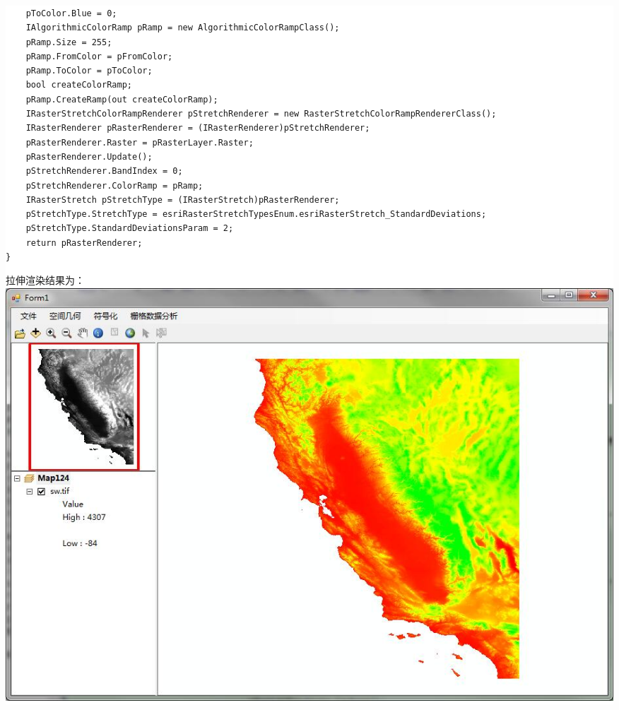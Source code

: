 ```
    pToColor.Blue = 0;
    IAlgorithmicColorRamp pRamp = new AlgorithmicColorRampClass();
    pRamp.Size = 255;
    pRamp.FromColor = pFromColor;
    pRamp.ToColor = pToColor;
    bool createColorRamp;
    pRamp.CreateRamp(out createColorRamp);
    IRasterStretchColorRampRenderer pStretchRenderer = new RasterStretchColorRampRendererClass();
    IRasterRenderer pRasterRenderer = (IRasterRenderer)pStretchRenderer;
    pRasterRenderer.Raster = pRasterLayer.Raster;
    pRasterRenderer.Update();
    pStretchRenderer.BandIndex = 0;
    pStretchRenderer.ColorRamp = pRamp;
    IRasterStretch pStretchType = (IRasterStretch)pRasterRenderer;
    pStretchType.StretchType = esriRasterStretchTypesEnum.esriRasterStretch_StandardDeviations;
    pStretchType.StandardDeviationsParam = 2;
    return pRasterRenderer;
}
```

拉伸渲染结果为：
![alt](https://raw.githubusercontent.com/PandaL33/PandaL33.github.io/master/img/in-post/raster/raster-9.jpeg)
